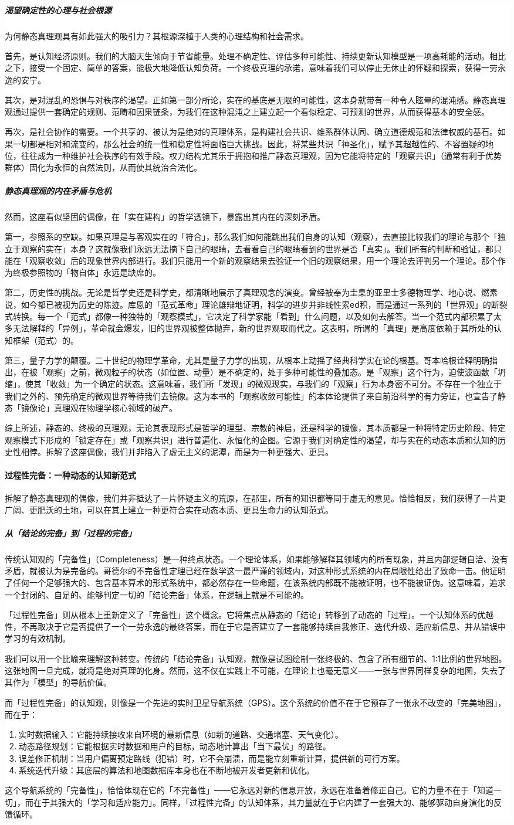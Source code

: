 ##### 渴望确定性的心理与社会根源

为何静态真理观具有如此强大的吸引力？其根源深植于人类的心理结构和社会需求。

首先，是认知经济原则。我们的大脑天生倾向于节省能量。处理不确定性、评估多种可能性、持续更新认知模型是一项高耗能的活动。相比之下，接受一个固定、简单的答案，能极大地降低认知负荷。一个终极真理的承诺，意味着我们可以停止无休止的怀疑和探索，获得一劳永逸的安宁。

其次，是对混乱的恐惧与对秩序的渴望。正如第一部分所论，实在的基底是无限的可能性，这本身就带有一种令人眩晕的混沌感。静态真理观通过提供一套确定的规则、范畴和因果链条，为我们在这种混沌之上建立起一个看似稳定、可预测的世界，从而获得基本的安全感。

再次，是社会协作的需要。一个共享的、被认为是绝对的真理体系，是构建社会共识、维系群体认同、确立道德规范和法律权威的基石。如果一切都是相对和流变的，那么社会的统一性和稳定性将面临巨大挑战。因此，将某些共识「神圣化」，赋予其超越性的、不容置疑的地位，往往成为一种维护社会秩序的有效手段。权力结构尤其乐于拥抱和推广静态真理观，因为它能将特定的「观察共识」（通常有利于优势群体）固化为永恒的自然法则，从而使其统治合法化。

##### 静态真理观的内在矛盾与危机

然而，这座看似坚固的偶像，在「实在建构」的哲学透镜下，暴露出其内在的深刻矛盾。

第一，参照系的空缺。如果真理是与客观实在的「符合」，那么我们如何能跳出我们自身的认知（观察），去直接比较我们的理论与那个「独立于观察的实在」本身？这就像我们永远无法摘下自己的眼睛，去看看自己的眼睛看到的世界是否「真实」。我们所有的判断和验证，都只能在「观察收敛」后的现象世界内部进行。我们只能用一个新的观察结果去验证一个旧的观察结果，用一个理论去评判另一个理论。那个作为终极参照物的「物自体」永远是缺席的。

第二，历史性的挑战。无论是哲学史还是科学史，都清晰地展示了真理观念的演变。曾经被奉为圭臬的亚里士多德物理学、地心说、燃素说，如今都已被视为历史的陈迹。库恩的「范式革命」理论雄辩地证明，科学的进步并非线性累ed积，而是通过一系列的「世界观」的断裂式转换。每一个「范式」都像一种独特的「观察模式」，它决定了科学家能「看到」什么问题，以及如何去解答。当一个范式内部积累了太多无法解释的「异例」，革命就会爆发，旧的世界观被整体抛弃，新的世界观取而代之。这表明，所谓的「真理」是高度依赖于其所处的认知框架（范式）的。

第三，量子力学的颠覆。二十世纪的物理学革命，尤其是量子力学的出现，从根本上动摇了经典科学实在论的根基。哥本哈根诠释明确指出，在被「观察」之前，微观粒子的状态（如位置、动量）是不确定的，处于多种可能性的叠加态。是「观察」这个行为，迫使波函数「坍缩」，使其「收敛」为一个确定的状态。这意味着，我们所「发现」的微观现实，与我们的「观察」行为本身密不可分。不存在一个独立于我们之外的、预先确定的微观世界等待我们去镜像。这为本书的「观察收敛可能性」的本体论提供了来自前沿科学的有力旁证，也宣告了静态「镜像论」真理观在物理学核心领域的破产。

综上所述，静态的、终极的真理观，无论其表现形式是哲学的理型、宗教的神启，还是科学的镜像，其本质都是一种将特定历史阶段、特定观察模式下形成的「锁定存在」或「观察共识」进行普遍化、永恒化的企图。它源于我们对确定性的渴望，却与实在的动态本质和认知的历史性相悖。拆解了这座偶像，我们并非陷入了虚无主义的泥潭，而是为一种更强大、更具。

#### 过程性完备：一种动态的认知新范式

拆解了静态真理观的偶像，我们并非抵达了一片怀疑主义的荒原，在那里，所有的知识都等同于虚无的意见。恰恰相反，我们获得了一片更广阔、更肥沃的土地，可以在其上建立一种更符合实在动态本质、更具生命力的认知范式。

##### 从「结论的完备」到「过程的完备」

传统认知观的「完备性」（Completeness）是一种终点状态。一个理论体系，如果能够解释其领域内的所有现象，并且内部逻辑自洽、没有矛盾，就被认为是完备的。哥德尔的不完备性定理已经在数学这一最严谨的领域内，对这种形式系统的内在局限性给出了致命一击。他证明了任何一个足够强大的、包含基本算术的形式系统中，都必然存在一些命题，在该系统内部既不能被证明，也不能被证伪。这意味着，追求一个封闭的、自足的、能够判定一切的「结论完备」体系，在逻辑上就是不可能的。

「过程性完备」则从根本上重新定义了「完备性」这个概念。它将焦点从静态的「结论」转移到了动态的「过程」。一个认知体系的优越性，不再取决于它是否提供了一个一劳永逸的最终答案，而在于它是否建立了一套能够持续自我修正、迭代升级、适应新信息、并从错误中学习的有效机制。

我们可以用一个比喻来理解这种转变。传统的「结论完备」认知观，就像是试图绘制一张终极的、包含了所有细节的、1:1比例的世界地图。这张地图一旦完成，就将是绝对真理的化身。然而，这不仅在实践上不可能，在理论上也毫无意义——一张与世界同样复杂的地图，失去了其作为「模型」的导航价值。

而「过程性完备」的认知观，则像是一个先进的实时卫星导航系统（GPS）。这个系统的价值不在于它预存了一张永不改变的「完美地图」，而在于：

1. 实时数据输入：它能持续接收来自环境的最新信息（如新的道路、交通堵塞、天气变化）。
2. 动态路径规划：它能根据实时数据和用户的目标，动态地计算出「当下最优」的路径。
3. 误差修正机制：当用户偏离预定路线（犯错）时，它不会崩溃，而是能立刻重新计算，提供新的可行方案。
4. 系统迭代升级：其底层的算法和地图数据库本身也在不断地被开发者更新和优化。

这个导航系统的「完备性」，恰恰体现在它的「不完备性」——它永远对新的信息开放，永远在准备着修正自己。它的力量不在于「知道一切」，而在于其强大的「学习和适应能力」。同样，「过程性完备」的认知体系，其力量就在于它内建了一套强大的、能够驱动自身演化的反馈循环。
